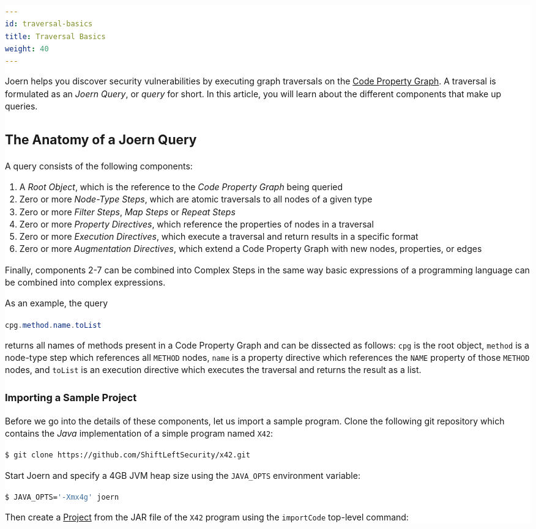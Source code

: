 ```yaml
---
id: traversal-basics
title: Traversal Basics
weight: 40
---
```


Joern helps you discover security vulnerabilities by executing graph
traversals on the [Code Property
Graph](/code-property-graph). A traversal is formulated
as an _Joern Query_, or _query_ for short. In this article, you will learn about the different components that make up queries.

## The Anatomy of a Joern Query

A query consists of the following components:

1. A _Root Object_, which is the reference to the _Code Property Graph_ being queried
2. Zero or more _Node-Type Steps_, which are atomic traversals to all nodes of a given type
3. Zero or more _Filter Steps_, _Map Steps_ or _Repeat Steps_
5. Zero or more _Property Directives_, which reference the properties of nodes in a traversal
6. Zero or more _Execution Directives_, which execute a traversal and return results in a specific format
7. Zero or more _Augmentation Directives_, which extend a Code Property Graph with new nodes, properties, or edges

Finally, components 2-7 can be combined into Complex Steps in the same way basic expressions of a programming language can be combined into complex expressions.

As an example, the query

```java
cpg.method.name.toList
```
returns all names of methods present in a Code Property Graph and can be dissected as follows: `cpg` is the root object, `method` is a node-type step which references all `METHOD` nodes, `name` is a property directive which references the `NAME` property of those `METHOD` nodes, and `toList` is an execution directive which executes the traversal and returns the result as a list.


### Importing a Sample Project

Before we go into the details of these components, let us import a sample program. Clone the following git repository which contains the _Java_ implementation of a simple program named `X42`:

```bash
$ git clone https://github.com/ShiftLeftSecurity/x42.git
```

Start Joern and specify a 4GB JVM heap size using the `JAVA_OPTS` environment variable:

```bash
$ JAVA_OPTS='-Xmx4g' joern
```

Then create a [Project](/organizing-projects) from the JAR file of the `X42` program using the `importCode` top-level command:
